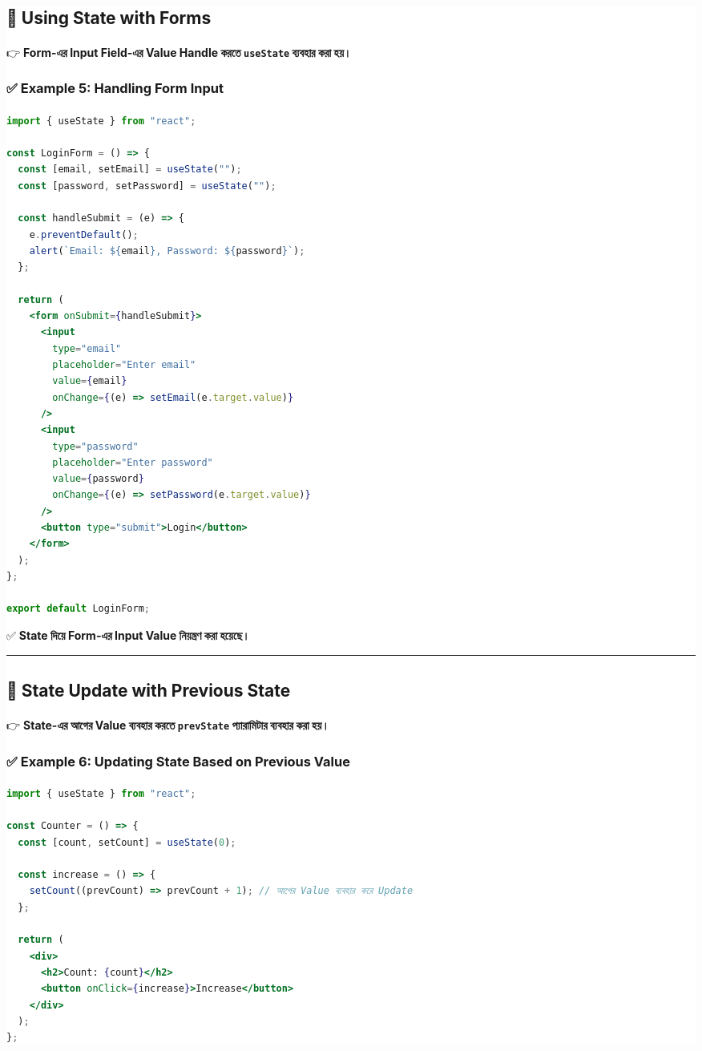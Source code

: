 
## **📌 Using State with Forms**
👉 **Form-এর Input Field-এর Value Handle করতে `useState` ব্যবহার করা হয়।**  

### **✅ Example 5: Handling Form Input**
```jsx
import { useState } from "react";

const LoginForm = () => {
  const [email, setEmail] = useState("");
  const [password, setPassword] = useState("");

  const handleSubmit = (e) => {
    e.preventDefault();
    alert(`Email: ${email}, Password: ${password}`);
  };

  return (
    <form onSubmit={handleSubmit}>
      <input
        type="email"
        placeholder="Enter email"
        value={email}
        onChange={(e) => setEmail(e.target.value)}
      />
      <input
        type="password"
        placeholder="Enter password"
        value={password}
        onChange={(e) => setPassword(e.target.value)}
      />
      <button type="submit">Login</button>
    </form>
  );
};

export default LoginForm;
```
✅ **State দিয়ে Form-এর Input Value নিয়ন্ত্রণ করা হয়েছে।**  

---

## **📌 State Update with Previous State**
👉 **State-এর আগের Value ব্যবহার করতে `prevState` প্যারামিটার ব্যবহার করা হয়।**  

### **✅ Example 6: Updating State Based on Previous Value**
```jsx
import { useState } from "react";

const Counter = () => {
  const [count, setCount] = useState(0);

  const increase = () => {
    setCount((prevCount) => prevCount + 1); // আগের Value ব্যবহার করে Update
  };

  return (
    <div>
      <h2>Count: {count}</h2>
      <button onClick={increase}>Increase</button>
    </div>
  );
};
```